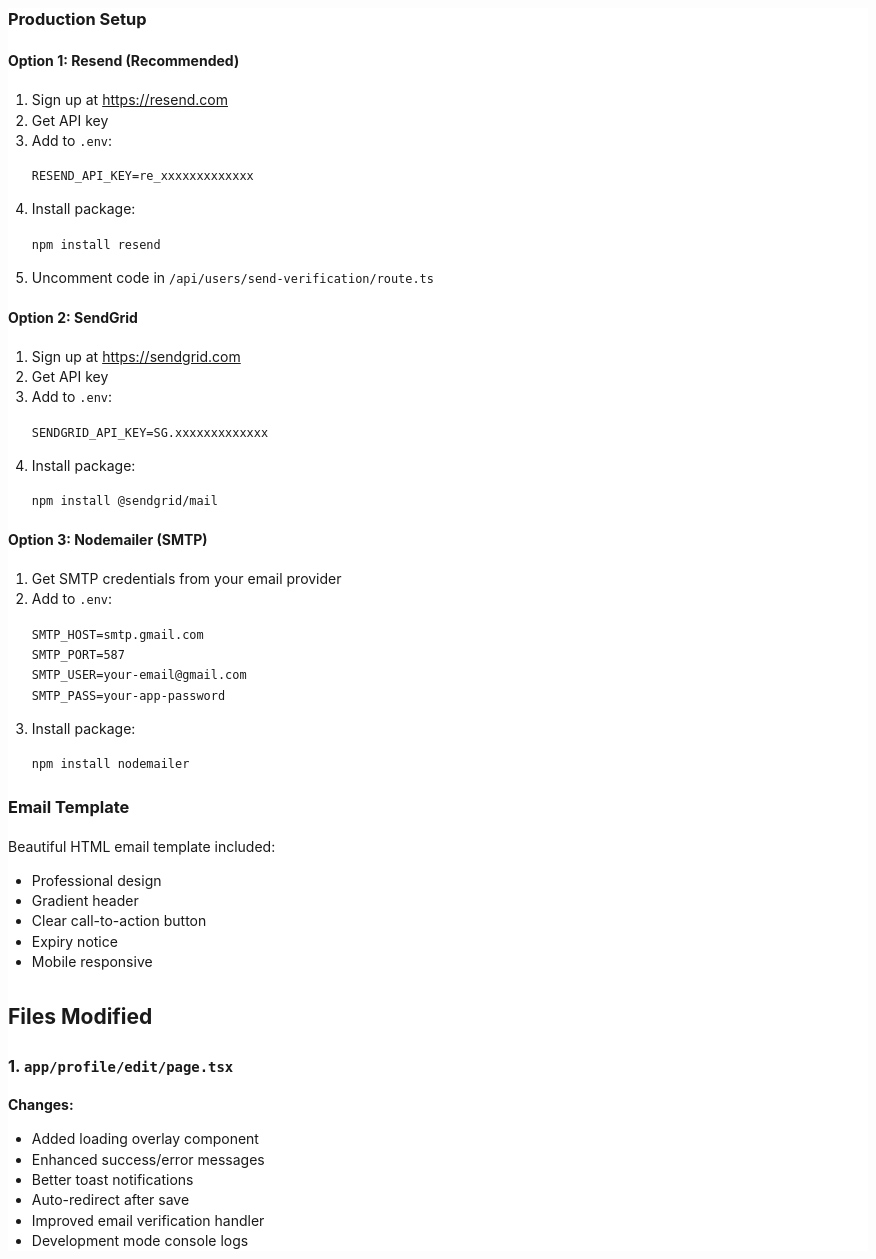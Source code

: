 ### Production Setup

#### Option 1: Resend (Recommended)
1. Sign up at https://resend.com
2. Get API key
3. Add to `.env`:
   ```
   RESEND_API_KEY=re_xxxxxxxxxxxxx
   ```
4. Install package:
   ```bash
   npm install resend
   ```
5. Uncomment code in `/api/users/send-verification/route.ts`

#### Option 2: SendGrid
1. Sign up at https://sendgrid.com
2. Get API key
3. Add to `.env`:
   ```
   SENDGRID_API_KEY=SG.xxxxxxxxxxxxx
   ```
4. Install package:
   ```bash
   npm install @sendgrid/mail
   ```

#### Option 3: Nodemailer (SMTP)
1. Get SMTP credentials from your email provider
2. Add to `.env`:
   ```
   SMTP_HOST=smtp.gmail.com
   SMTP_PORT=587
   SMTP_USER=your-email@gmail.com
   SMTP_PASS=your-app-password
   ```
3. Install package:
   ```bash
   npm install nodemailer
   ```

### Email Template
Beautiful HTML email template included:
- Professional design
- Gradient header
- Clear call-to-action button
- Expiry notice
- Mobile responsive

## Files Modified

### 1. `app/profile/edit/page.tsx`
**Changes:**
- Added loading overlay component
- Enhanced success/error messages
- Better toast notifications
- Auto-redirect after save
- Improved email verification handler
- Development mode console logs
